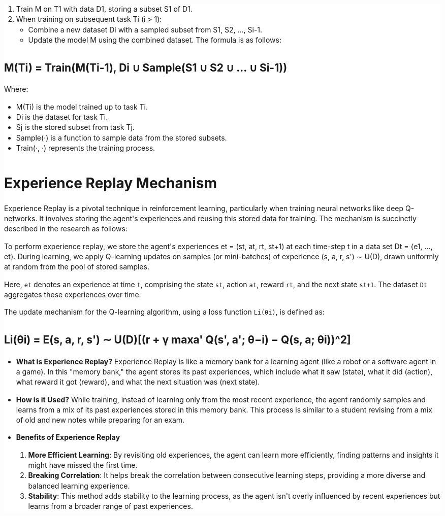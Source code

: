 1. Train M on T1 with data D1, storing a subset S1 of D1.
2. When training on subsequent task Ti (i > 1):
   - Combine a new dataset Di with a sampled subset from S1, S2, ..., Si-1.
   - Update the model M using the combined dataset. The formula is as follows:

## M(Ti) = Train(M(Ti-1), Di ∪ Sample(S1 ∪ S2 ∪ ... ∪ Si-1))

Where:
- M(Ti) is the model trained up to task Ti.
- Di is the dataset for task Ti.
- Sj is the stored subset from task Tj.
- Sample(·) is a function to sample data from the stored subsets.
- Train(·, ·) represents the training process.

# Experience Replay Mechanism

Experience Replay is a pivotal technique in reinforcement learning, particularly when training neural networks like deep Q-networks. It involves storing the agent's experiences and reusing this stored data for training. The mechanism is succinctly described in the research as follows:

To perform experience replay, we store the agent's experiences et = (st, at, rt, st+1) at each time-step t in a data set Dt = {e1, …, et}. During learning, we apply Q-learning updates on samples (or mini-batches) of experience (s, a, r, s') ∼ U(D), drawn uniformly at random from the pool of stored samples.


Here, `et` denotes an experience at time `t`, comprising the state `st`, action `at`, reward `rt`, and the next state `st+1`. The dataset `Dt` aggregates these experiences over time.

The update mechanism for the Q-learning algorithm, using a loss function `Li(θi)`, is defined as:

## Li(θi) = E(s, a, r, s') ∼ U(D)[(r + γ maxa' Q(s', a'; θ−i) − Q(s, a; θi))^2]


- **What is Experience Replay?**
  Experience Replay is like a memory bank for a learning agent (like a robot or a software agent in a game). In this "memory bank," the agent stores its past experiences, which include what it saw (state), what it did (action), what reward it got (reward), and what the next situation was (next state).

- **How is it Used?**
  While training, instead of learning only from the most recent experience, the agent randomly samples and learns from a mix of its past experiences stored in this memory bank. This process is similar to a student revising from a mix of old and new notes while preparing for an exam.

- **Benefits of Experience Replay**
  1. **More Efficient Learning**: By revisiting old experiences, the agent can learn more efficiently, finding patterns and insights it might have missed the first time.
  2. **Breaking Correlation**: It helps break the correlation between consecutive learning steps, providing a more diverse and balanced learning experience.
  3. **Stability**: This method adds stability to the learning process, as the agent isn't overly influenced by recent experiences but learns from a broader range of past experiences.
